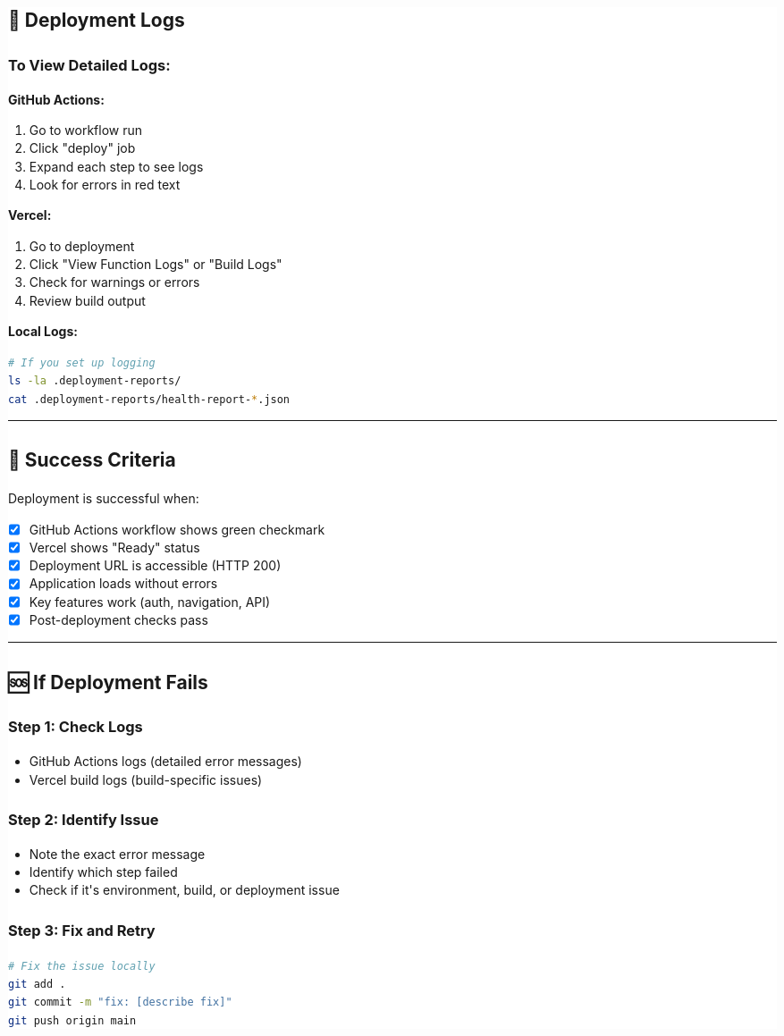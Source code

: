
## 📝 Deployment Logs

### To View Detailed Logs:

**GitHub Actions:**
1. Go to workflow run
2. Click "deploy" job
3. Expand each step to see logs
4. Look for errors in red text

**Vercel:**
1. Go to deployment
2. Click "View Function Logs" or "Build Logs"
3. Check for warnings or errors
4. Review build output

**Local Logs:**
```bash
# If you set up logging
ls -la .deployment-reports/
cat .deployment-reports/health-report-*.json
```

---

## 🎯 Success Criteria

Deployment is successful when:
- [x] GitHub Actions workflow shows green checkmark
- [x] Vercel shows "Ready" status
- [x] Deployment URL is accessible (HTTP 200)
- [x] Application loads without errors
- [x] Key features work (auth, navigation, API)
- [x] Post-deployment checks pass

---

## 🆘 If Deployment Fails

### Step 1: Check Logs
- GitHub Actions logs (detailed error messages)
- Vercel build logs (build-specific issues)

### Step 2: Identify Issue
- Note the exact error message
- Identify which step failed
- Check if it's environment, build, or deployment issue

### Step 3: Fix and Retry
```bash
# Fix the issue locally
git add .
git commit -m "fix: [describe fix]"
git push origin main
```
